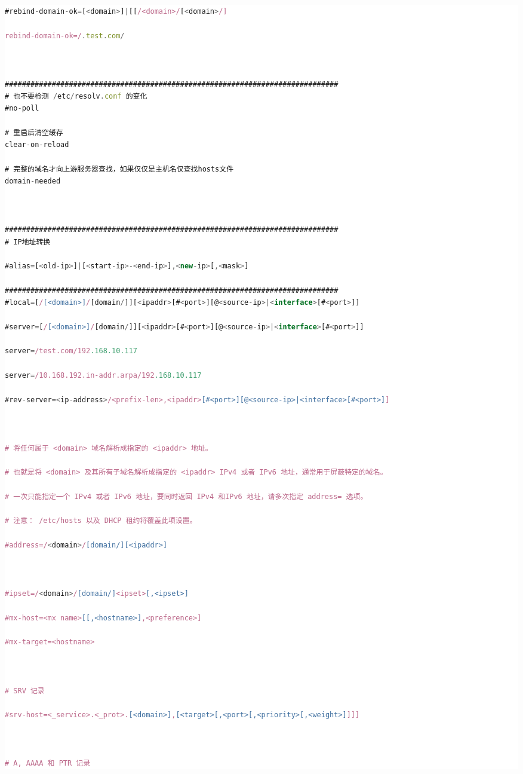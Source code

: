 ```javascript
#rebind-domain-ok=[<domain>]|[[/<domain>/[<domain>/]

rebind-domain-ok=/.test.com/



##############################################################################
# 也不要检测 /etc/resolv.conf 的变化
#no-poll

# 重启后清空缓存
clear-on-reload

# 完整的域名才向上游服务器查找，如果仅仅是主机名仅查找hosts文件
domain-needed



##############################################################################
# IP地址转换

#alias=[<old-ip>]|[<start-ip>-<end-ip>],<new-ip>[,<mask>]

##############################################################################
#local=[/[<domain>]/[domain/]][<ipaddr>[#<port>][@<source-ip>|<interface>[#<port>]]

#server=[/[<domain>]/[domain/]][<ipaddr>[#<port>][@<source-ip>|<interface>[#<port>]]

server=/test.com/192.168.10.117

server=/10.168.192.in-addr.arpa/192.168.10.117

#rev-server=<ip-address>/<prefix-len>,<ipaddr>[#<port>][@<source-ip>|<interface>[#<port>]]



# 将任何属于 <domain> 域名解析成指定的 <ipaddr> 地址。

# 也就是将 <domain> 及其所有子域名解析成指定的 <ipaddr> IPv4 或者 IPv6 地址，通常用于屏蔽特定的域名。

# 一次只能指定一个 IPv4 或者 IPv6 地址，要同时返回 IPv4 和IPv6 地址，请多次指定 address= 选项。

# 注意： /etc/hosts 以及 DHCP 租约将覆盖此项设置。

#address=/<domain>/[domain/][<ipaddr>]



#ipset=/<domain>/[domain/]<ipset>[,<ipset>]

#mx-host=<mx name>[[,<hostname>],<preference>]

#mx-target=<hostname>



# SRV 记录

#srv-host=<_service>.<_prot>.[<domain>],[<target>[,<port>[,<priority>[,<weight>]]]]



# A, AAAA 和 PTR 记录 
```